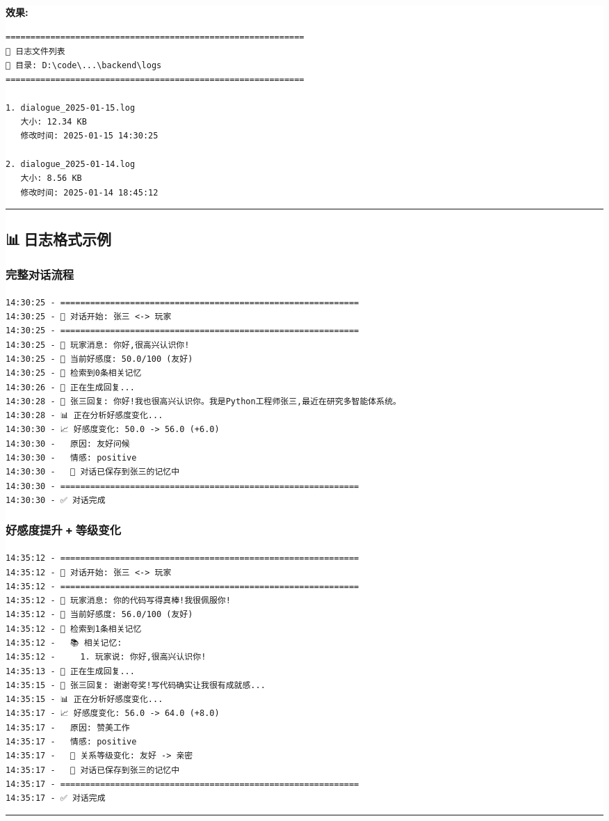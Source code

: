 **效果:**
```
============================================================
📂 日志文件列表
📁 目录: D:\code\...\backend\logs
============================================================

1. dialogue_2025-01-15.log
   大小: 12.34 KB
   修改时间: 2025-01-15 14:30:25

2. dialogue_2025-01-14.log
   大小: 8.56 KB
   修改时间: 2025-01-14 18:45:12
```

---

## 📊 日志格式示例

### 完整对话流程

```
14:30:25 - ============================================================
14:30:25 - 💬 对话开始: 张三 <-> 玩家
14:30:25 - ============================================================
14:30:25 - 📝 玩家消息: 你好,很高兴认识你!
14:30:25 - 💖 当前好感度: 50.0/100 (友好)
14:30:25 - 🧠 检索到0条相关记忆
14:30:26 - 🤖 正在生成回复...
14:30:28 - 💬 张三回复: 你好!我也很高兴认识你。我是Python工程师张三,最近在研究多智能体系统。
14:30:28 - 📊 正在分析好感度变化...
14:30:30 - 📈 好感度变化: 50.0 -> 56.0 (+6.0)
14:30:30 -   原因: 友好问候
14:30:30 -   情感: positive
14:30:30 -   💾 对话已保存到张三的记忆中
14:30:30 - ============================================================
14:30:30 - ✅ 对话完成

```

### 好感度提升 + 等级变化

```
14:35:12 - ============================================================
14:35:12 - 💬 对话开始: 张三 <-> 玩家
14:35:12 - ============================================================
14:35:12 - 📝 玩家消息: 你的代码写得真棒!我很佩服你!
14:35:12 - 💖 当前好感度: 56.0/100 (友好)
14:35:12 - 🧠 检索到1条相关记忆
14:35:12 -   📚 相关记忆:
14:35:12 -     1. 玩家说: 你好,很高兴认识你!
14:35:13 - 🤖 正在生成回复...
14:35:15 - 💬 张三回复: 谢谢夸奖!写代码确实让我很有成就感...
14:35:15 - 📊 正在分析好感度变化...
14:35:17 - 📈 好感度变化: 56.0 -> 64.0 (+8.0)
14:35:17 -   原因: 赞美工作
14:35:17 -   情感: positive
14:35:17 -   🎉 关系等级变化: 友好 -> 亲密
14:35:17 -   💾 对话已保存到张三的记忆中
14:35:17 - ============================================================
14:35:17 - ✅ 对话完成

```

---